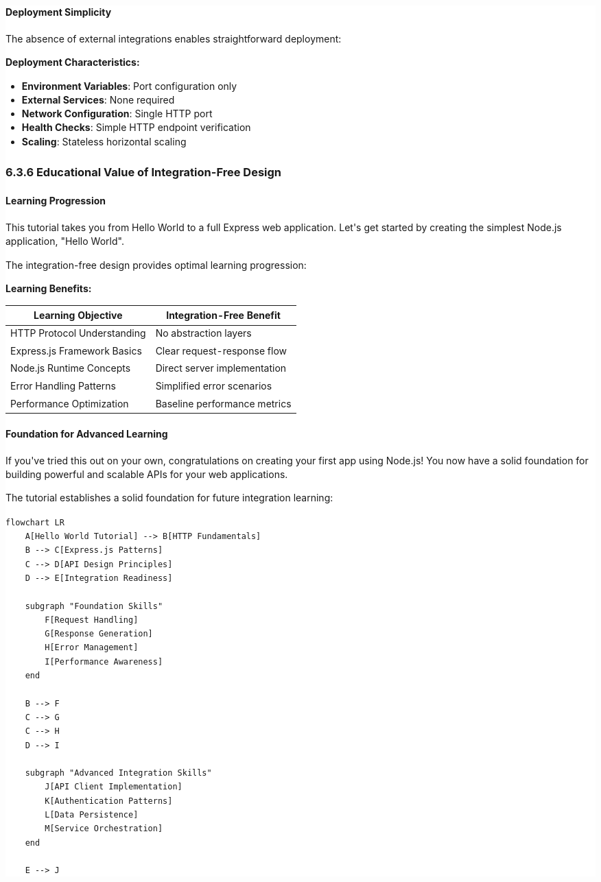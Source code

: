 #### Deployment Simplicity

The absence of external integrations enables straightforward deployment:

**Deployment Characteristics:**
- **Environment Variables**: Port configuration only
- **External Services**: None required
- **Network Configuration**: Single HTTP port
- **Health Checks**: Simple HTTP endpoint verification
- **Scaling**: Stateless horizontal scaling

### 6.3.6 Educational Value of Integration-Free Design

#### Learning Progression

This tutorial takes you from Hello World to a full Express web application. Let's get started by creating the simplest Node.js application, "Hello World".

The integration-free design provides optimal learning progression:

**Learning Benefits:**

| Learning Objective | Integration-Free Benefit |
|-------------------|------------------------|
| HTTP Protocol Understanding | No abstraction layers |
| Express.js Framework Basics | Clear request-response flow |
| Node.js Runtime Concepts | Direct server implementation |
| Error Handling Patterns | Simplified error scenarios |
| Performance Optimization | Baseline performance metrics |

#### Foundation for Advanced Learning

If you've tried this out on your own, congratulations on creating your first app using Node.js! You now have a solid foundation for building powerful and scalable APIs for your web applications.

The tutorial establishes a solid foundation for future integration learning:

```mermaid
flowchart LR
    A[Hello World Tutorial] --> B[HTTP Fundamentals]
    B --> C[Express.js Patterns]
    C --> D[API Design Principles]
    D --> E[Integration Readiness]
    
    subgraph "Foundation Skills"
        F[Request Handling]
        G[Response Generation]
        H[Error Management]
        I[Performance Awareness]
    end
    
    B --> F
    C --> G
    C --> H
    D --> I
    
    subgraph "Advanced Integration Skills"
        J[API Client Implementation]
        K[Authentication Patterns]
        L[Data Persistence]
        M[Service Orchestration]
    end
    
    E --> J
```